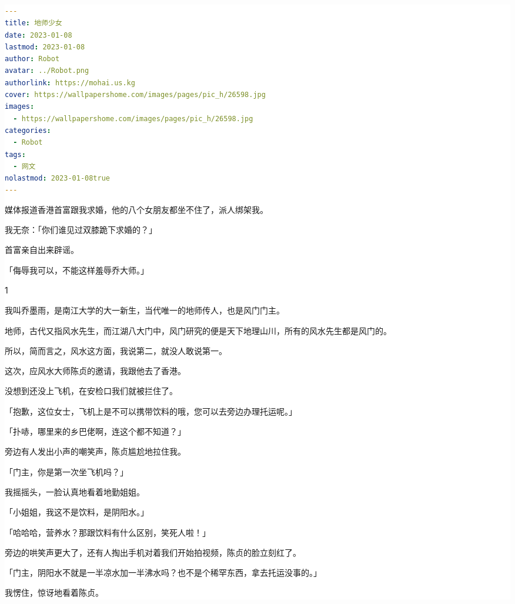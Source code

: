 ```yaml
---
title: 地师少女
date: 2023-01-08
lastmod: 2023-01-08
author: Robot
avatar: ../Robot.png
authorlink: https://mohai.us.kg
cover: https://wallpapershome.com/images/pages/pic_h/26598.jpg
images:
  - https://wallpapershome.com/images/pages/pic_h/26598.jpg
categories:
  - Robot
tags:
  - 网文
nolastmod: 2023-01-08true
---
```




媒体报道香港首富跟我求婚，他的八个女朋友都坐不住了，派人绑架我。

我无奈：「你们谁见过双膝跪下求婚的？」

首富亲自出来辟谣。

「侮辱我可以，不能这样羞辱乔大师。」

1

我叫乔墨雨，是南江大学的大一新生，当代唯一的地师传人，也是风门门主。

地师，古代又指风水先生，而江湖八大门中，风门研究的便是天下地理山川，所有的风水先生都是风门的。

所以，简而言之，风水这方面，我说第二，就没人敢说第一。

这次，应风水大师陈贞的邀请，我跟他去了香港。

没想到还没上飞机，在安检口我们就被拦住了。

「抱歉，这位女士，飞机上是不可以携带饮料的哦，您可以去旁边办理托运呢。」

「扑哧，哪里来的乡巴佬啊，连这个都不知道？」

旁边有人发出小声的嘲笑声，陈贞尴尬地拉住我。

「门主，你是第一次坐飞机吗？」

我摇摇头，一脸认真地看着地勤姐姐。

「小姐姐，我这不是饮料，是阴阳水。」

「哈哈哈，营养水？那跟饮料有什么区别，笑死人啦！」

旁边的哄笑声更大了，还有人掏出手机对着我们开始拍视频，陈贞的脸立刻红了。

「门主，阴阳水不就是一半凉水加一半沸水吗？也不是个稀罕东西，拿去托运没事的。」

我愣住，惊讶地看着陈贞。
